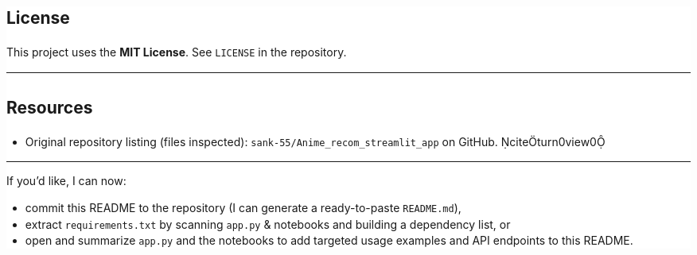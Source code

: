 ## License

This project uses the **MIT License**. See `LICENSE` in the repository.

---

## Resources

* Original repository listing (files inspected): `sank-55/Anime_recom_streamlit_app` on GitHub. citeturn0view0

---

If you’d like, I can now:

* commit this README to the repository (I can generate a ready-to-paste `README.md`),
* extract `requirements.txt` by scanning `app.py` & notebooks and building a dependency list, or
* open and summarize `app.py` and the notebooks to add targeted usage examples and API endpoints to this README.
